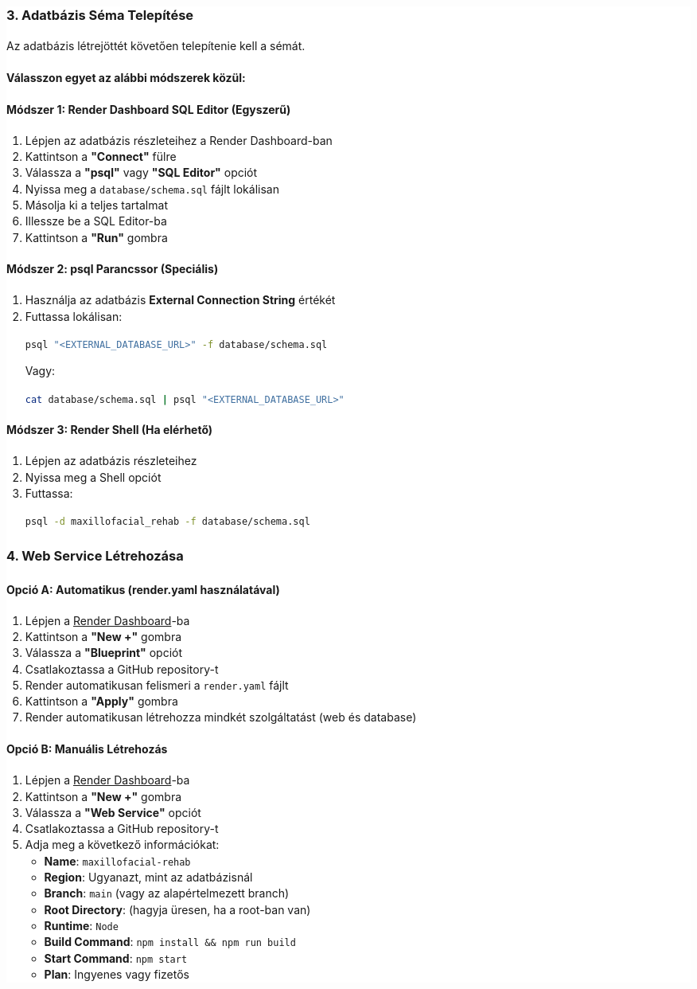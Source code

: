 ### 3. Adatbázis Séma Telepítése

Az adatbázis létrejöttét követően telepítenie kell a sémát.

#### Válasszon egyet az alábbi módszerek közül:

#### Módszer 1: Render Dashboard SQL Editor (Egyszerű)

1. Lépjen az adatbázis részleteihez a Render Dashboard-ban
2. Kattintson a **"Connect"** fülre
3. Válassza a **"psql"** vagy **"SQL Editor"** opciót
4. Nyissa meg a `database/schema.sql` fájlt lokálisan
5. Másolja ki a teljes tartalmat
6. Illessze be a SQL Editor-ba
7. Kattintson a **"Run"** gombra

#### Módszer 2: psql Parancssor (Speciális)

1. Használja az adatbázis **External Connection String** értékét
2. Futtassa lokálisan:
   ```bash
   psql "<EXTERNAL_DATABASE_URL>" -f database/schema.sql
   ```
   Vagy:
   ```bash
   cat database/schema.sql | psql "<EXTERNAL_DATABASE_URL>"
   ```

#### Módszer 3: Render Shell (Ha elérhető)

1. Lépjen az adatbázis részleteihez
2. Nyissa meg a Shell opciót
3. Futtassa:
   ```bash
   psql -d maxillofacial_rehab -f database/schema.sql
   ```

### 4. Web Service Létrehozása

#### Opció A: Automatikus (render.yaml használatával)

1. Lépjen a [Render Dashboard](https://dashboard.render.com)-ba
2. Kattintson a **"New +"** gombra
3. Válassza a **"Blueprint"** opciót
4. Csatlakoztassa a GitHub repository-t
5. Render automatikusan felismeri a `render.yaml` fájlt
6. Kattintson a **"Apply"** gombra
7. Render automatikusan létrehozza mindkét szolgáltatást (web és database)

#### Opció B: Manuális Létrehozás

1. Lépjen a [Render Dashboard](https://dashboard.render.com)-ba
2. Kattintson a **"New +"** gombra
3. Válassza a **"Web Service"** opciót
4. Csatlakoztassa a GitHub repository-t
5. Adja meg a következő információkat:
   - **Name**: `maxillofacial-rehab`
   - **Region**: Ugyanazt, mint az adatbázisnál
   - **Branch**: `main` (vagy az alapértelmezett branch)
   - **Root Directory**: (hagyja üresen, ha a root-ban van)
   - **Runtime**: `Node`
   - **Build Command**: `npm install && npm run build`
   - **Start Command**: `npm start`
   - **Plan**: Ingyenes vagy fizetős
